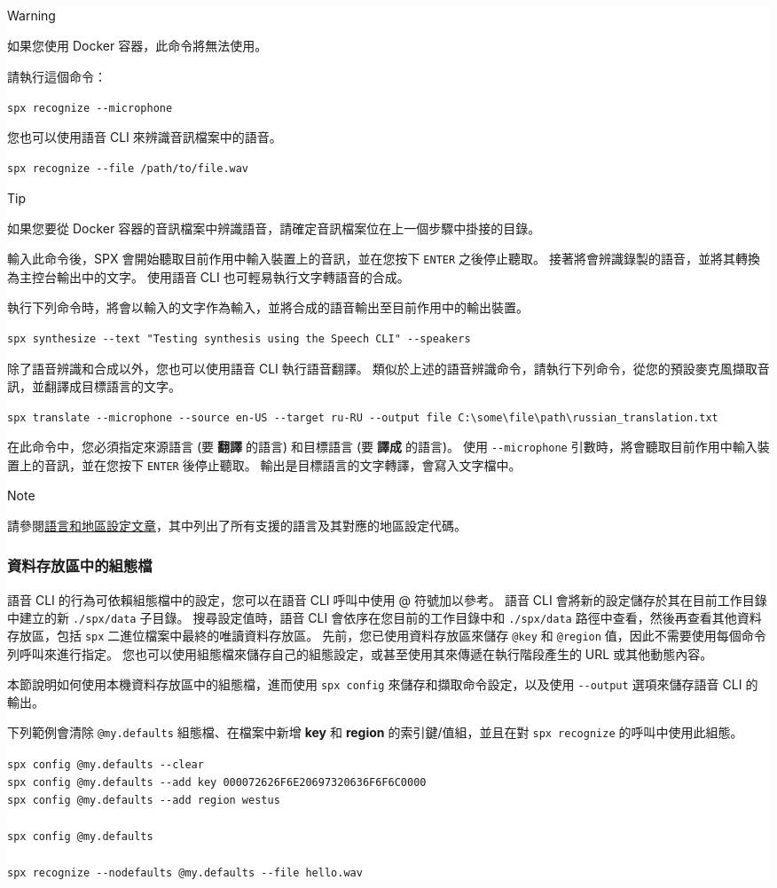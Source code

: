 >[!WARNING]
> 如果您使用 Docker 容器，此命令將無法使用。

請執行這個命令：

```shell
spx recognize --microphone
```

您也可以使用語音 CLI 來辨識音訊檔案中的語音。

```shell
spx recognize --file /path/to/file.wav
```
> [!TIP]
> 如果您要從 Docker 容器的音訊檔案中辨識語音，請確定音訊檔案位在上一個步驟中掛接的目錄。

輸入此命令後，SPX 會開始聽取目前作用中輸入裝置上的音訊，並在您按下 `ENTER` 之後停止聽取。 接著將會辨識錄製的語音，並將其轉換為主控台輸出中的文字。 使用語音 CLI 也可輕易執行文字轉語音的合成。 

執行下列命令時，將會以輸入的文字作為輸入，並將合成的語音輸出至目前作用中的輸出裝置。

```shell
spx synthesize --text "Testing synthesis using the Speech CLI" --speakers
```

除了語音辨識和合成以外，您也可以使用語音 CLI 執行語音翻譯。 類似於上述的語音辨識命令，請執行下列命令，從您的預設麥克風擷取音訊，並翻譯成目標語言的文字。

```shell
spx translate --microphone --source en-US --target ru-RU --output file C:\some\file\path\russian_translation.txt
```

在此命令中，您必須指定來源語言 (要 **翻譯** 的語言) 和目標語言 (要 **譯成** 的語言)。 使用 `--microphone` 引數時，將會聽取目前作用中輸入裝置上的音訊，並在您按下 `ENTER` 後停止聽取。 輸出是目標語言的文字轉譯，會寫入文字檔中。

> [!NOTE]
> 請參閱[語言和地區設定文章](language-support.md)，其中列出了所有支援的語言及其對應的地區設定代碼。

### <a name="configuration-files-in-the-datastore"></a>資料存放區中的組態檔

語音 CLI 的行為可依賴組態檔中的設定，您可以在語音 CLI 呼叫中使用 \@ 符號加以參考。
語音 CLI 會將新的設定儲存於其在目前工作目錄中建立的新 `./spx/data` 子目錄。
搜尋設定值時，語音 CLI 會依序在您目前的工作目錄中和 `./spx/data` 路徑中查看，然後再查看其他資料存放區，包括 `spx` 二進位檔案中最終的唯讀資料存放區。
先前，您已使用資料存放區來儲存 `@key` 和 `@region` 值，因此不需要使用每個命令列呼叫來進行指定。
您也可以使用組態檔來儲存自己的組態設定，或甚至使用其來傳遞在執行階段產生的 URL 或其他動態內容。

本節說明如何使用本機資料存放區中的組態檔，進而使用 `spx config` 來儲存和擷取命令設定，以及使用 `--output` 選項來儲存語音 CLI 的輸出。

下列範例會清除 `@my.defaults` 組態檔、在檔案中新增 **key** 和 **region** 的索引鍵/值組，並且在對 `spx recognize` 的呼叫中使用此組態。

```shell
spx config @my.defaults --clear
spx config @my.defaults --add key 000072626F6E20697320636F6F6C0000
spx config @my.defaults --add region westus

spx config @my.defaults

spx recognize --nodefaults @my.defaults --file hello.wav
```
